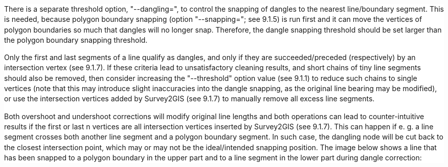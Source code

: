 There is a separate threshold option, "--dangling=", to control the snapping of dangles to the nearest line/boundary segment. This is needed, because polygon boundary snapping (option "--snapping="; see 9.1.5) is run first and it can move the vertices of polygon boundaries so much that dangles will no longer snap. Therefore, the dangle snapping threshold should be set larger than the polygon boundary snapping threshold.

Only the first and last segments of a line qualify as dangles, and only if they are succeeded/preceded (respectively) by an intersection vertex (see 9.1.7). If these criteria lead to unsatisfactory cleaning results, and short chains of tiny line segments should also be removed, then consider increasing the "--threshold" option value (see 9.1.1) to reduce such chains to single vertices (note that this may introduce slight inaccuracies into the dangle snapping, as the original line bearing may be modified), or use the intersection vertices added by Survey2GIS (see 9.1.7) to manually remove all excess line segments.

Both overshoot and undershoot corrections will modify original line lengths and both operations can lead to counter-intuitive results if the first or last n vertices are all intersection vertices inserted by Survey2GIS (see 9.1.7). This can happen if e. g. a line segment crosses both another line segment and a polygon boundary segment. In such case, the dangling node will be cut back to the closest intersection point, which may or may not be the ideal/intended snapping position. The image below shows a line that has been snapped to a polygon boundary in the upper part and to a line segment in the lower part during dangle correction:
